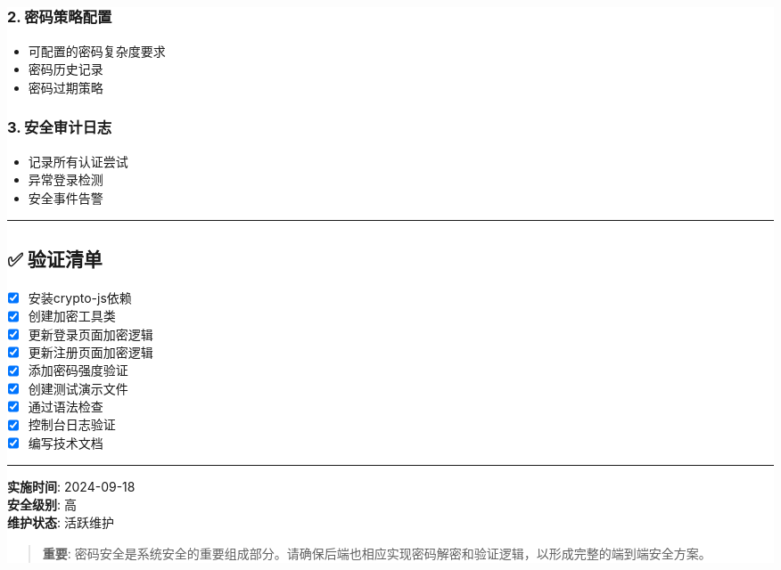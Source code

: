 ### 2. 密码策略配置
- 可配置的密码复杂度要求
- 密码历史记录
- 密码过期策略

### 3. 安全审计日志
- 记录所有认证尝试
- 异常登录检测
- 安全事件告警

---

## ✅ 验证清单

- [x] 安装crypto-js依赖
- [x] 创建加密工具类
- [x] 更新登录页面加密逻辑
- [x] 更新注册页面加密逻辑  
- [x] 添加密码强度验证
- [x] 创建测试演示文件
- [x] 通过语法检查
- [x] 控制台日志验证
- [x] 编写技术文档

---

**实施时间**: 2024-09-18  
**安全级别**: 高  
**维护状态**: 活跃维护

> **重要**: 密码安全是系统安全的重要组成部分。请确保后端也相应实现密码解密和验证逻辑，以形成完整的端到端安全方案。
